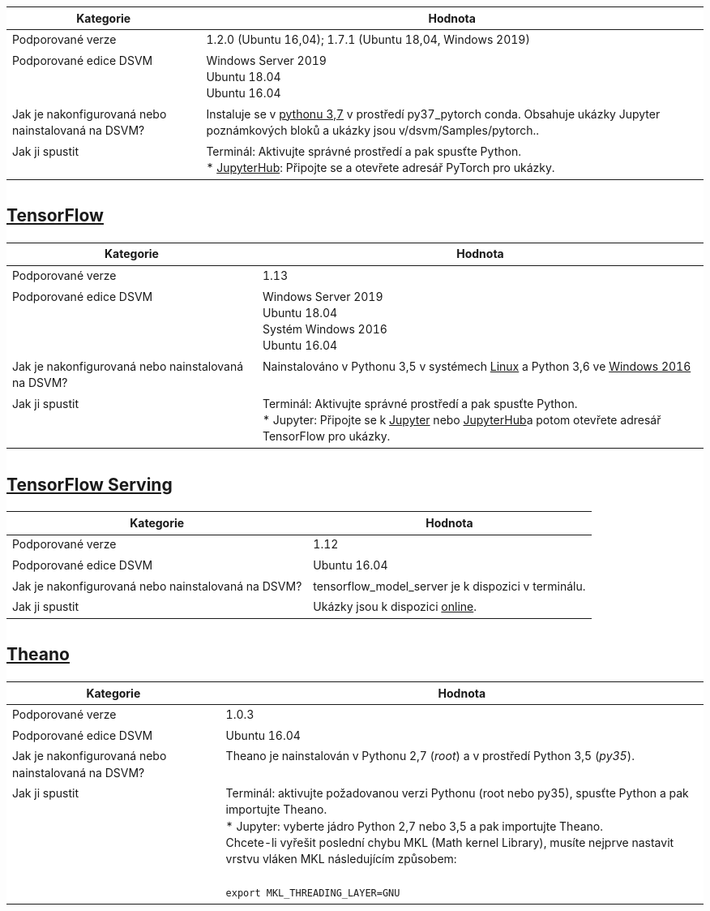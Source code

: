 | Kategorie | Hodnota |
| ------------- | ------------- |
| Podporované verze | 1.2.0 (Ubuntu 16,04); 1.7.1 (Ubuntu 18,04, Windows 2019) |
| Podporované edice DSVM      | Windows Server 2019<br>Ubuntu 18.04<br> Ubuntu 16.04 |
| Jak je nakonfigurovaná nebo nainstalovaná na DSVM?  | Instaluje se v [pythonu 3,7](dsvm-tools-languages.md#python-linux-edition) v prostředí py37_pytorch conda. Obsahuje ukázky Jupyter poznámkových bloků a ukázky jsou v/dsvm/Samples/pytorch.. |
| Jak ji spustit      | Terminál: Aktivujte správné prostředí a pak spusťte Python.<br/>* [JupyterHub](dsvm-ubuntu-intro.md#how-to-access-the-ubuntu-data-science-virtual-machine): Připojte se a otevřete adresář PyTorch pro ukázky.  |

## <a name="tensorflow"></a>[TensorFlow](https://www.tensorflow.org/)

| Kategorie | Hodnota |
| ------------- | ------------- |
| Podporované verze | 1.13 |
| Podporované edice DSVM      | Windows Server 2019<br>Ubuntu 18.04<br> Systém Windows 2016 <br> Ubuntu 16.04 |
| Jak je nakonfigurovaná nebo nainstalovaná na DSVM?  | Nainstalováno v Pythonu 3,5 v systémech [Linux](dsvm-tools-languages.md#python-linux-edition) a Python 3,6 ve [Windows 2016](dsvm-tools-languages.md#python-windows-server-2016-edition) |
| Jak ji spustit      | Terminál: Aktivujte správné prostředí a pak spusťte Python. <br/> * Jupyter: Připojte se k [Jupyter](provision-vm.md) nebo [JupyterHub](dsvm-ubuntu-intro.md#how-to-access-the-ubuntu-data-science-virtual-machine)a potom otevřete adresář TensorFlow pro ukázky.   |

## <a name="tensorflow-serving"></a>[TensorFlow Serving](https://www.tensorflow.org/tfx/guide/serving)

| Kategorie | Hodnota |
| ------------- | ------------- |
| Podporované verze | 1.12 |
| Podporované edice DSVM      | Ubuntu 16.04 |
| Jak je nakonfigurovaná nebo nainstalovaná na DSVM?  | tensorflow_model_server je k dispozici v terminálu. |
| Jak ji spustit      |  Ukázky jsou k dispozici [online](https://www.tensorflow.org/tfx/guide/serving).   |


## <a name="theano"></a>[Theano](https://github.com/Theano/Theano)

| Kategorie | Hodnota |
| ------------- | ------------- |
| Podporované verze | 1.0.3 |
| Podporované edice DSVM      | Ubuntu 16.04 |
| Jak je nakonfigurovaná nebo nainstalovaná na DSVM?  |Theano je nainstalován v Pythonu 2,7 (_root_) a v prostředí Python 3,5 (_py35_). |
| Jak ji spustit      |  Terminál: aktivujte požadovanou verzi Pythonu (root nebo py35), spusťte Python a pak importujte Theano.<br/>* Jupyter: vyberte jádro Python 2,7 nebo 3,5 a pak importujte Theano.  <br/>Chcete-li vyřešit poslední chybu MKL (Math kernel Library), musíte nejprve nastavit vrstvu vláken MKL následujícím způsobem:<br/><br/>`export MKL_THREADING_LAYER=GNU`  |

